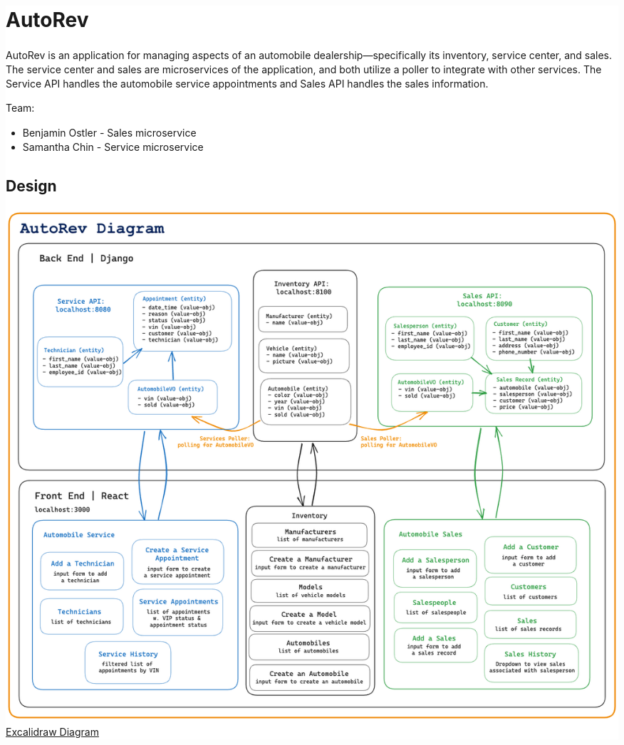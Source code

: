 # AutoRev
AutoRev is an application for managing aspects of an automobile dealership—specifically its inventory, service center, and sales. The service center and sales are microservices of the application, and both utilize a poller to integrate with other services. The Service API handles the automobile service appointments and Sales API handles the sales information.

Team:
* Benjamin Ostler - Sales microservice
* Samantha Chin - Service microservice


## Design

![AutoRev Diagram](/assets/images/projectbetadiagram.png "AutoRev Diagram of Front End and Back End")
[Excalidraw Diagram](https://excalidraw.com/#json=liX7w-KNOHZDifpUVH1j_,TO2QvmVIfyR0yuQZ-AmekQ)
